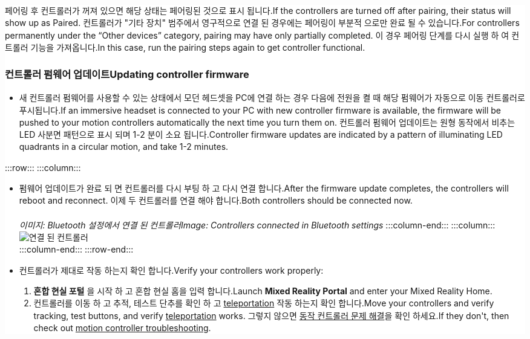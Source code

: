 <span data-ttu-id="2c22b-162">페어링 후 컨트롤러가 꺼져 있으면 해당 상태는 페어링된 것으로 표시 됩니다.</span><span class="sxs-lookup"><span data-stu-id="2c22b-162">If the controllers are turned off after pairing, their status will show up as Paired.</span></span> <span data-ttu-id="2c22b-163">컨트롤러가 "기타 장치" 범주에서 영구적으로 연결 된 경우에는 페어링이 부분적 으로만 완료 될 수 있습니다.</span><span class="sxs-lookup"><span data-stu-id="2c22b-163">For controllers permanently under the “Other devices” category, pairing may have only partially completed.</span></span> <span data-ttu-id="2c22b-164">이 경우 페어링 단계를 다시 실행 하 여 컨트롤러 기능을 가져옵니다.</span><span class="sxs-lookup"><span data-stu-id="2c22b-164">In this case, run the pairing steps again to get controller functional.</span></span>

### <a name="updating-controller-firmware"></a><span data-ttu-id="2c22b-165">컨트롤러 펌웨어 업데이트</span><span class="sxs-lookup"><span data-stu-id="2c22b-165">Updating controller firmware</span></span>

* <span data-ttu-id="2c22b-166">새 컨트롤러 펌웨어를 사용할 수 있는 상태에서 모던 헤드셋을 PC에 연결 하는 경우 다음에 전원을 켤 때 해당 펌웨어가 자동으로 이동 컨트롤러로 푸시됩니다.</span><span class="sxs-lookup"><span data-stu-id="2c22b-166">If an immersive headset is connected to your PC with new controller firmware is available, the firmware will be pushed to your motion controllers automatically the next time you turn them on.</span></span> <span data-ttu-id="2c22b-167">컨트롤러 펌웨어 업데이트는 원형 동작에서 비추는 LED 사분면 패턴으로 표시 되며 1-2 분이 소요 됩니다.</span><span class="sxs-lookup"><span data-stu-id="2c22b-167">Controller firmware updates are indicated by a pattern of illuminating LED quadrants in a circular motion, and take 1-2 minutes.</span></span>


:::row:::
    :::column:::
* <span data-ttu-id="2c22b-168">펌웨어 업데이트가 완료 되 면 컨트롤러를 다시 부팅 하 고 다시 연결 합니다.</span><span class="sxs-lookup"><span data-stu-id="2c22b-168">After the firmware update completes, the controllers will reboot and reconnect.</span></span> <span data-ttu-id="2c22b-169">이제 두 컨트롤러를 연결 해야 합니다.</span><span class="sxs-lookup"><span data-stu-id="2c22b-169">Both controllers should be connected now.</span></span> <br>
        <br>
        <span data-ttu-id="2c22b-170">*이미지: Bluetooth 설정에서 연결 된 컨트롤러*</span><span class="sxs-lookup"><span data-stu-id="2c22b-170">*Image: Controllers connected in Bluetooth settings*</span></span>
    :::column-end:::
        :::column:::
       ![연결 된 컨트롤러](images/cyk-connected-300px.jpg)<br>
    :::column-end:::
:::row-end:::


* <span data-ttu-id="2c22b-172">컨트롤러가 제대로 작동 하는지 확인 합니다.</span><span class="sxs-lookup"><span data-stu-id="2c22b-172">Verify your controllers work properly:</span></span>
    1. <span data-ttu-id="2c22b-173">**혼합 현실 포털** 을 시작 하 고 혼합 현실 홈을 입력 합니다.</span><span class="sxs-lookup"><span data-stu-id="2c22b-173">Launch **Mixed Reality Portal** and enter your Mixed Reality Home.</span></span>
    2. <span data-ttu-id="2c22b-174">컨트롤러를 이동 하 고 추적, 테스트 단추를 확인 하 고 [teleportation](../discover/navigating-the-windows-mixed-reality-home.md#getting-around-your-home) 작동 하는지 확인 합니다.</span><span class="sxs-lookup"><span data-stu-id="2c22b-174">Move your controllers and verify tracking, test buttons, and verify [teleportation](../discover/navigating-the-windows-mixed-reality-home.md#getting-around-your-home) works.</span></span> <span data-ttu-id="2c22b-175">그렇지 않으면 [동작 컨트롤러 문제 해결](https://docs.microsoft.com/windows/mixed-reality/enthusiast-guide/troubleshooting-windows-mixed-reality#motion-controllers)을 확인 하세요.</span><span class="sxs-lookup"><span data-stu-id="2c22b-175">If they don't, then check out [motion controller troubleshooting](https://docs.microsoft.com/windows/mixed-reality/enthusiast-guide/troubleshooting-windows-mixed-reality#motion-controllers).</span></span>
